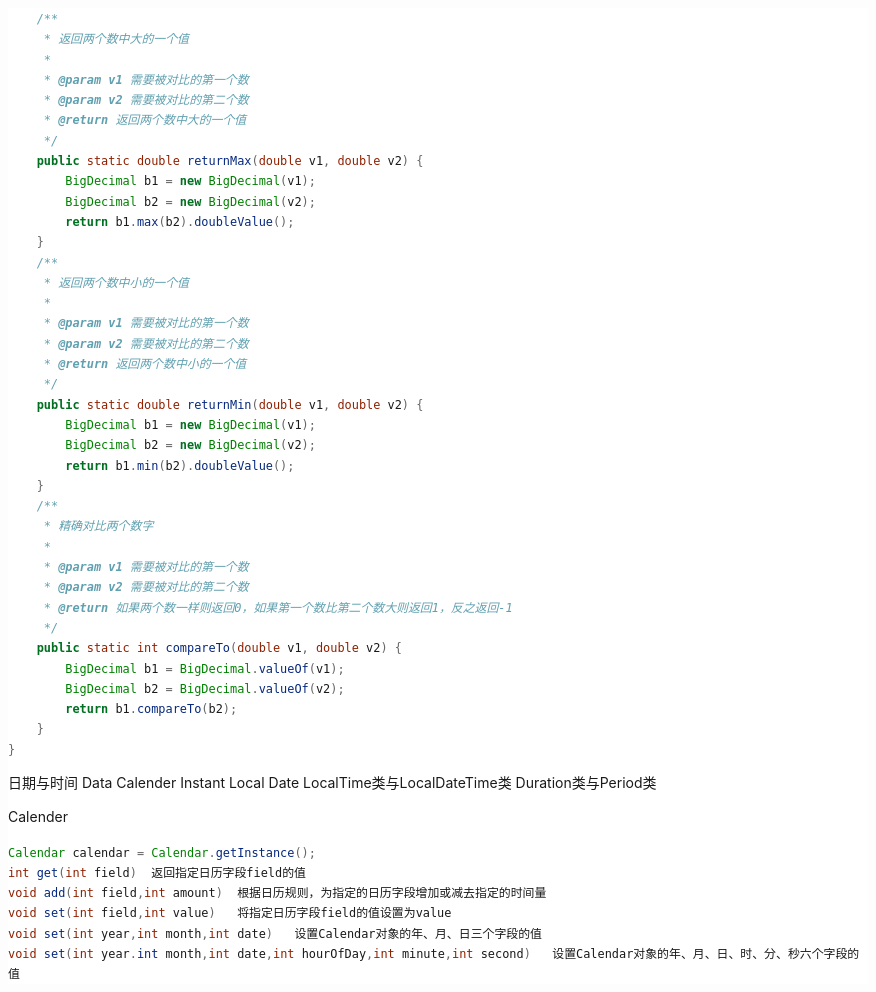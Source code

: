 ```java
    /**
     * 返回两个数中大的一个值
     *
     * @param v1 需要被对比的第一个数
     * @param v2 需要被对比的第二个数
     * @return 返回两个数中大的一个值
     */
    public static double returnMax(double v1, double v2) {
        BigDecimal b1 = new BigDecimal(v1);
        BigDecimal b2 = new BigDecimal(v2);
        return b1.max(b2).doubleValue();
    }
    /**
     * 返回两个数中小的一个值
     *
     * @param v1 需要被对比的第一个数
     * @param v2 需要被对比的第二个数
     * @return 返回两个数中小的一个值
     */
    public static double returnMin(double v1, double v2) {
        BigDecimal b1 = new BigDecimal(v1);
        BigDecimal b2 = new BigDecimal(v2);
        return b1.min(b2).doubleValue();
    }
    /**
     * 精确对比两个数字
     *
     * @param v1 需要被对比的第一个数
     * @param v2 需要被对比的第二个数
     * @return 如果两个数一样则返回0，如果第一个数比第二个数大则返回1，反之返回-1
     */
    public static int compareTo(double v1, double v2) {
        BigDecimal b1 = BigDecimal.valueOf(v1);
        BigDecimal b2 = BigDecimal.valueOf(v2);
        return b1.compareTo(b2);
    }
}
```




日期与时间
Data
Calender
Instant
Local Date
LocalTime类与LocalDateTime类
Duration类与Period类



Calender
```java
Calendar calendar = Calendar.getInstance();
int get(int field)	返回指定日历字段field的值 
void add(int field,int amount) 	根据日历规则，为指定的日历字段增加或减去指定的时间量 
void set(int field,int value)	将指定日历字段field的值设置为value 
void set(int year,int month,int date)	设置Calendar对象的年、月、日三个字段的值
void set(int year.int month,int date,int hourOfDay,int minute,int second)	设置Calendar对象的年、月、日、时、分、秒六个字段的值
```
